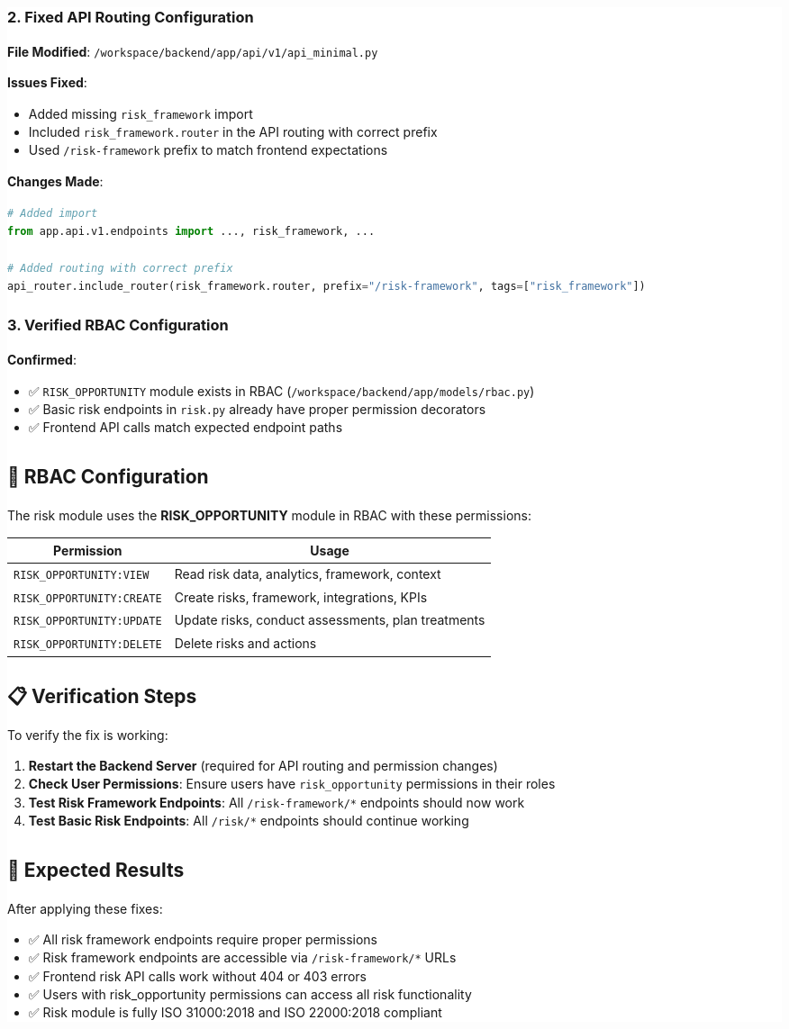 ### 2. Fixed API Routing Configuration

**File Modified**: `/workspace/backend/app/api/v1/api_minimal.py`

**Issues Fixed**:
- Added missing `risk_framework` import
- Included `risk_framework.router` in the API routing with correct prefix
- Used `/risk-framework` prefix to match frontend expectations

**Changes Made**:
```python
# Added import
from app.api.v1.endpoints import ..., risk_framework, ...

# Added routing with correct prefix
api_router.include_router(risk_framework.router, prefix="/risk-framework", tags=["risk_framework"])
```

### 3. Verified RBAC Configuration

**Confirmed**:
- ✅ `RISK_OPPORTUNITY` module exists in RBAC (`/workspace/backend/app/models/rbac.py`)
- ✅ Basic risk endpoints in `risk.py` already have proper permission decorators
- ✅ Frontend API calls match expected endpoint paths

## 🔧 RBAC Configuration

The risk module uses the **RISK_OPPORTUNITY** module in RBAC with these permissions:

| Permission | Usage |
|------------|-------|
| `RISK_OPPORTUNITY:VIEW` | Read risk data, analytics, framework, context |
| `RISK_OPPORTUNITY:CREATE` | Create risks, framework, integrations, KPIs |
| `RISK_OPPORTUNITY:UPDATE` | Update risks, conduct assessments, plan treatments |
| `RISK_OPPORTUNITY:DELETE` | Delete risks and actions |

## 📋 Verification Steps

To verify the fix is working:

1. **Restart the Backend Server** (required for API routing and permission changes)
2. **Check User Permissions**: Ensure users have `risk_opportunity` permissions in their roles
3. **Test Risk Framework Endpoints**: All `/risk-framework/*` endpoints should now work
4. **Test Basic Risk Endpoints**: All `/risk/*` endpoints should continue working

## 🎯 Expected Results

After applying these fixes:

- ✅ All risk framework endpoints require proper permissions
- ✅ Risk framework endpoints are accessible via `/risk-framework/*` URLs
- ✅ Frontend risk API calls work without 404 or 403 errors
- ✅ Users with risk_opportunity permissions can access all risk functionality
- ✅ Risk module is fully ISO 31000:2018 and ISO 22000:2018 compliant

